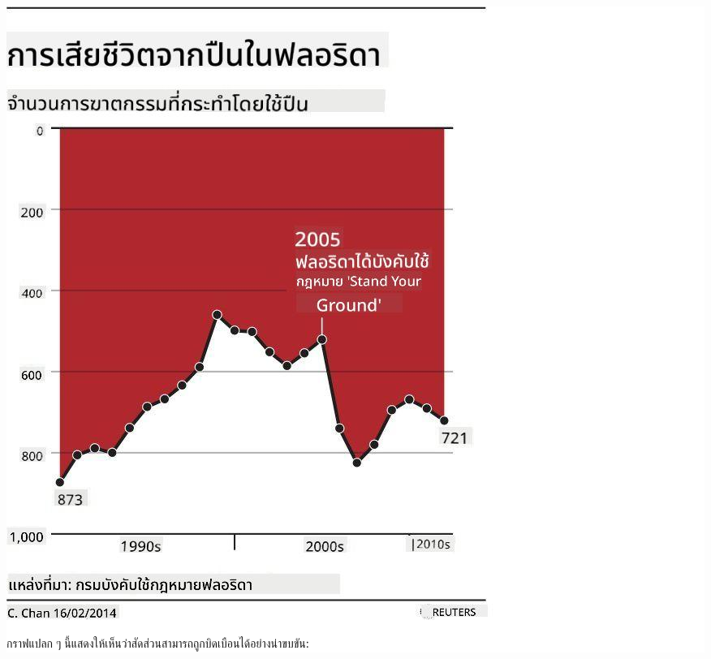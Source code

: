 ![bad chart 3](../../../../../translated_images/bad-chart-3.e201e2e915a230bc2cde289110604ec9abeb89be510bd82665bebc1228258972.th.jpg)

กราฟแปลก ๆ นี้แสดงให้เห็นว่าสัดส่วนสามารถถูกบิดเบือนได้อย่างน่าขบขัน:
